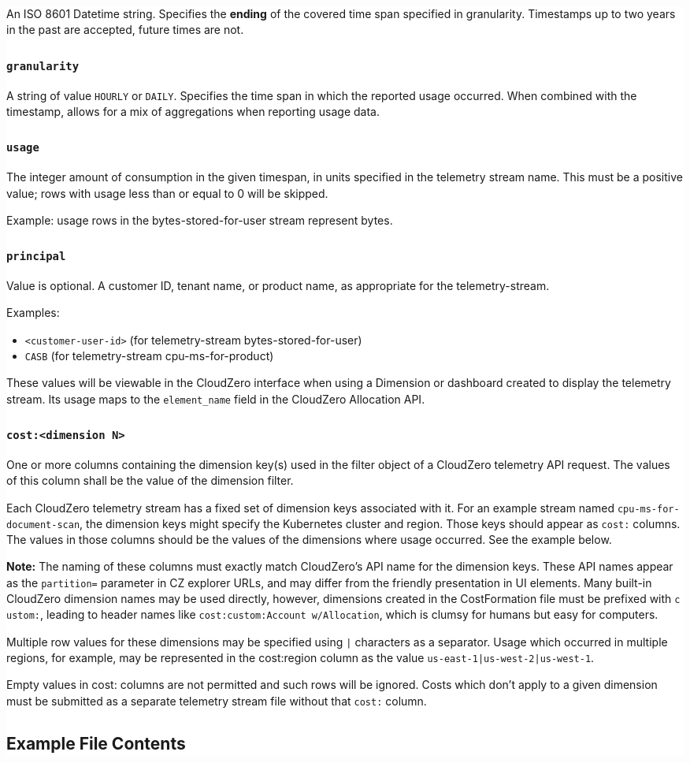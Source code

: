 An ISO 8601 Datetime string. Specifies the **ending** of the covered time span specified in granularity. Timestamps up to two years in the past are accepted, future times are not.

### `granularity`

A string of value `HOURLY` or `DAILY`. Specifies the time span in which the reported usage occurred. When combined with the timestamp, allows for a mix of aggregations when reporting usage data.

### `usage`

The integer amount of consumption in the given timespan, in units specified in the telemetry stream name. This must be a positive value; rows with usage less than or equal to 0 will be skipped.

Example: usage rows in the bytes-stored-for-user stream represent bytes.

### `principal`

Value is optional. A customer ID, tenant name, or product name, as appropriate for the telemetry-stream.

Examples:

* `<customer-user-id>` (for telemetry-stream bytes-stored-for-user)
* `CASB` (for telemetry-stream cpu-ms-for-product)

These values will be viewable in the CloudZero interface when using a Dimension or dashboard created to display the telemetry stream. Its usage maps to the `element_name` field in the CloudZero Allocation API.

### `cost:<dimension N>`

One or more columns containing the dimension key(s) used in the filter object of a CloudZero telemetry API request. The values of this column shall be the value of the dimension filter. 

Each CloudZero telemetry stream has a fixed set of dimension keys associated with it. For an example stream named `cpu-ms-for-document-scan`, the dimension keys might specify the Kubernetes cluster and region. Those keys should appear as `cost:` columns. The values in those columns should be the values of the dimensions where usage occurred. See the example below.

**Note:** The naming of these columns must exactly match CloudZero’s API name for the dimension keys. These API names appear as the `partition=` parameter in CZ explorer URLs, and may differ from the friendly presentation in UI elements. Many built-in CloudZero dimension names may be used directly, however, dimensions created in the CostFormation file must be prefixed with `custom:`, leading to header names like `cost:custom:Account w/Allocation`, which is clumsy for humans but easy for computers.

Multiple row values for these dimensions may be specified using `|` characters as a separator. Usage which occurred in multiple regions, for example, may be represented in the cost:region column as the value  `us-east-1|us-west-2|us-west-1`.

Empty values in cost: columns are not permitted and such rows will be ignored. Costs which don’t apply to a given dimension must be submitted as a separate telemetry stream file without that `cost:` column.

## Example File Contents
